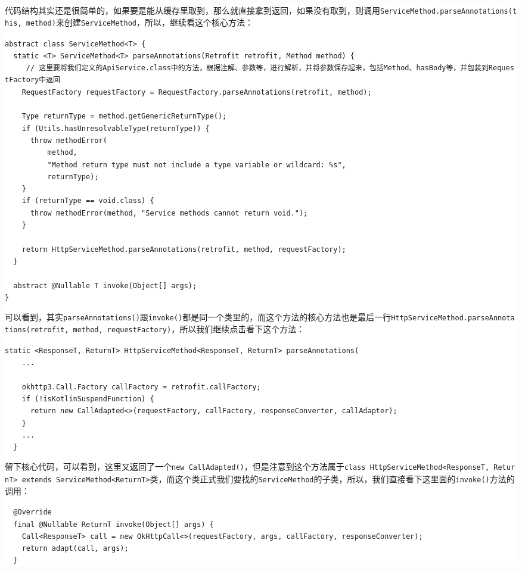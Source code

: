 代码结构其实还是很简单的，如果要是能从缓存里取到，那么就直接拿到返回，如果没有取到，则调用`ServiceMethod.parseAnnotations(this, method)`来创建`ServiceMethod`，所以，继续看这个核心方法：

```
abstract class ServiceMethod<T> {
  static <T> ServiceMethod<T> parseAnnotations(Retrofit retrofit, Method method) {
  	 // 这里要将我们定义的ApiService.class中的方法，根据注解、参数等，进行解析，并将参数保存起来，包括Method、hasBody等，并包装到RequestFactory中返回
    RequestFactory requestFactory = RequestFactory.parseAnnotations(retrofit, method);

    Type returnType = method.getGenericReturnType();
    if (Utils.hasUnresolvableType(returnType)) {
      throw methodError(
          method,
          "Method return type must not include a type variable or wildcard: %s",
          returnType);
    }
    if (returnType == void.class) {
      throw methodError(method, "Service methods cannot return void.");
    }

    return HttpServiceMethod.parseAnnotations(retrofit, method, requestFactory);
  }

  abstract @Nullable T invoke(Object[] args);
}
```

可以看到，其实`parseAnnotations()`跟`invoke()`都是同一个类里的，而这个方法的核心方法也是最后一行`HttpServiceMethod.parseAnnotations(retrofit, method, requestFactory)`，所以我们继续点击看下这个方法：

```
static <ResponseT, ReturnT> HttpServiceMethod<ResponseT, ReturnT> parseAnnotations(
	... 
	
    okhttp3.Call.Factory callFactory = retrofit.callFactory;
    if (!isKotlinSuspendFunction) {
      return new CallAdapted<>(requestFactory, callFactory, responseConverter, callAdapter);
    } 
    ... 
  }
```

留下核心代码，可以看到，这里又返回了一个`new CallAdapted()`，但是注意到这个方法属于`class HttpServiceMethod<ResponseT, ReturnT> extends ServiceMethod<ReturnT>`类，而这个类正式我们要找的`ServiceMethod`的子类，所以，我们直接看下这里面的`invoke()`方法的调用：

```
  @Override
  final @Nullable ReturnT invoke(Object[] args) {
    Call<ResponseT> call = new OkHttpCall<>(requestFactory, args, callFactory, responseConverter);
    return adapt(call, args);
  }

```
